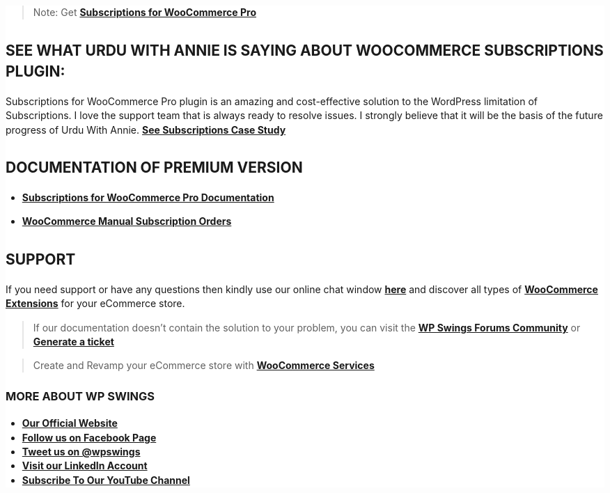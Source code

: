 > Note:  Get [**Subscriptions for WooCommerce Pro**](https://wpswings.com/product/subscriptions-for-woocommerce-pro/?utm_source=wpswings-subs-pro&utm_medium=subs-github-page&utm_campaign=subs-pro)

## SEE WHAT URDU WITH ANNIE IS SAYING ABOUT WOOCOMMERCE SUBSCRIPTIONS PLUGIN:

Subscriptions for WooCommerce Pro plugin is an amazing and cost-effective solution to the WordPress limitation of Subscriptions. I love the support team that is always ready to resolve issues. I strongly believe that it will be the basis of the future progress of Urdu With Annie.
[**See Subscriptions Case Study**](https://wpswings.com/case-studies/urduwithannie/?utm_source=wpswings-subs-case-study&utm_medium=subs-github-page&utm_campaign=subs-case-study)

## DOCUMENTATION OF PREMIUM VERSION

* [**Subscriptions for WooCommerce Pro Documentation**](https://docs.wpswings.com/subscriptions-for-woocommerce-pro/?utm_source=wpswings-subs-doc&utm_medium=subs-github-page&utm_campaign=subs-doc)

* [**WooCommerce Manual Subscription Orders**](https://docs.wpswings.com/add-manual-woocommerce-subscription-orders/?utm_source=wpswings-manual-subs-doc&utm_medium=subs-github-page&utm_campaign=manual-subs-doc)

## SUPPORT
If you need support or have any questions then kindly use our online chat window [**here**](https://wpswings.com/?utm_source=wpswings-official&utm_medium=subs-github-page&utm_campaign=official) and discover all types of [**WooCommerce Extensions**](https://wpswings.com/woocommerce-plugins/?utm_source=wpswings-subs-shop&utm_medium=subs-github-page&utm_campaign=woocommerce-plugins) for your eCommerce store.


> If our documentation doesn’t contain the solution to your problem, you can visit the [**WP Swings Forums Community**](https://forums.wpswings.com/?utm_source=wpswings-forums&utm_medium=subs-github-page&utm_campaign=forum)  or  [**Generate a ticket**](https://wpswings.com/submit-query/?utm_source=wpswings-subs-submit-query&utm_medium=subs-github-page&utm_campaign=submit-query)

> Create and Revamp your eCommerce store with [**WooCommerce Services**](https://wpswings.com/woocommerce-services/?utm_source=wpswings-subs-services&utm_medium=subs-github-page&utm_campaign=woocommerce-services)

### **MORE ABOUT WP SWINGS**

* [**Our Official Website**](https://wpswings.com/?utm_source=wpswings-official&utm_medium=subs-github-page&utm_campaign=official)
* [**Follow us on Facebook Page**](https://www.facebook.com/wpswings)
* [**Tweet us on @wpswings**](https://twitter.com/wpswings)
* [**Visit our LinkedIn Account**](https://www.linkedin.com/company/wpswings)
* [**Subscribe To Our YouTube Channel**](https://www.youtube.com/channel/UC7nYNf0JETOwW3GOD_EW2Ag)


